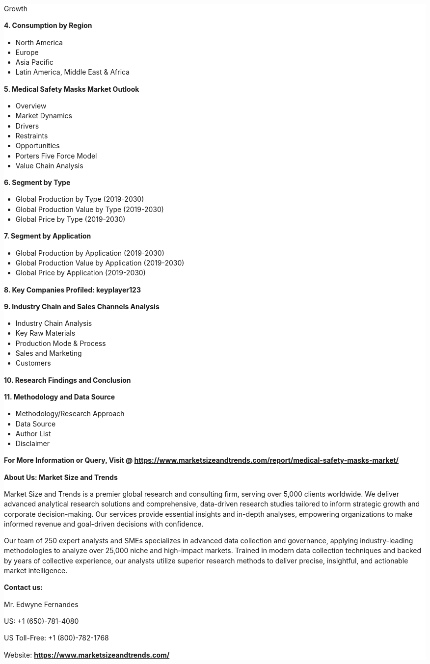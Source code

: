 Growth</li></ul><p><strong>4. Consumption by Region</strong></p><ul><li>North America</li><li>Europe</li><li>Asia Pacific</li><li>Latin America, Middle East &amp; Africa</li></ul><p><strong>5. Medical Safety Masks Market Outlook</strong></p><ul><li>Overview</li><li>Market Dynamics</li><li>Drivers</li><li>Restraints</li><li>Opportunities</li><li>Porters Five Force Model</li><li>Value Chain Analysis&nbsp;</li></ul><p><strong>6. Segment by Type</strong></p><ul><li>Global Production by Type (2019-2030)</li><li>Global Production Value by Type (2019-2030)</li><li>Global Price by Type (2019-2030)</li></ul><p><strong>7. Segment by Application</strong></p><ul><li>Global Production by Application (2019-2030)</li><li>Global Production Value by Application (2019-2030)</li><li>Global Price by Application (2019-2030)</li></ul><p><strong>8. Key Companies Profiled: keyplayer123</strong></p><p><strong>9. Industry Chain and Sales Channels Analysis</strong></p><ul><li>Industry Chain Analysis</li><li>Key Raw Materials</li><li>Production Mode &amp; Process</li><li>Sales and Marketing</li><li>Customers</li></ul><p><strong>10. Research Findings and Conclusion</strong></p><p><strong>11. Methodology and Data Source</strong></p><ul><li>Methodology/Research Approach</li><li>Data Source</li><li>Author List</li><li>Disclaimer</li></ul></p><p><strong>For More Information or Query, Visit @ <a href="https://www.marketsizeandtrends.com/report/medical-safety-masks-market/">https://www.marketsizeandtrends.com/report/medical-safety-masks-market/</a></strong></p><p><strong>About Us: Market Size and Trends</strong></p><p>Market Size and Trends is a premier global research and consulting firm, serving over 5,000 clients worldwide. We deliver advanced analytical research solutions and comprehensive, data-driven research studies tailored to inform strategic growth and corporate decision-making. Our services provide essential insights and in-depth analyses, empowering organizations to make informed revenue and goal-driven decisions with confidence.</p><p>Our team of 250 expert analysts and SMEs specializes in advanced data collection and governance, applying industry-leading methodologies to analyze over 25,000 niche and high-impact markets. Trained in modern data collection techniques and backed by years of collective experience, our analysts utilize superior research methods to deliver precise, insightful, and actionable market intelligence.</p><p><strong>Contact us:</strong></p><p>Mr. Edwyne Fernandes</p><p>US: +1 (650)-781-4080</p><p>US Toll-Free: +1 (800)-782-1768</p><p>Website: <strong><a href="https://www.marketsizeandtrends.com/">https://www.marketsizeandtrends.com/</a></strong></p>
